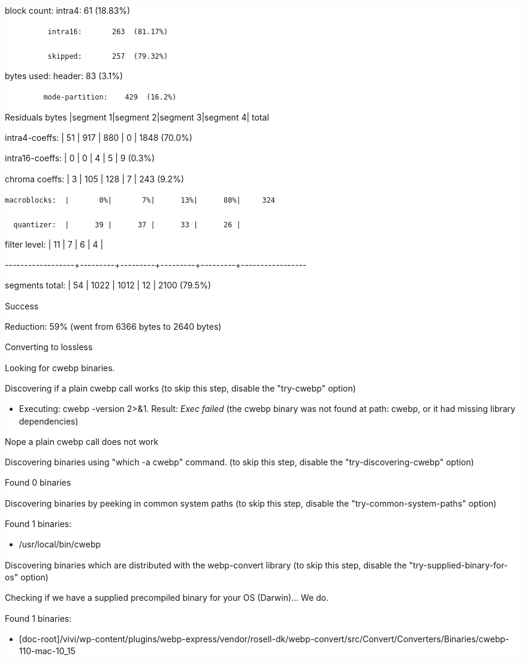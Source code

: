 block count:  intra4:         61  (18.83%)

              intra16:       263  (81.17%)

              skipped:       257  (79.32%)

bytes used:  header:             83  (3.1%)

             mode-partition:    429  (16.2%)

 Residuals bytes  |segment 1|segment 2|segment 3|segment 4|  total

  intra4-coeffs:  |      51 |     917 |     880 |       0 |    1848  (70.0%)

 intra16-coeffs:  |       0 |       0 |       4 |       5 |       9  (0.3%)

  chroma coeffs:  |       3 |     105 |     128 |       7 |     243  (9.2%)

    macroblocks:  |       0%|       7%|      13%|      80%|     324

      quantizer:  |      39 |      37 |      33 |      26 |

   filter level:  |      11 |       7 |       6 |       4 |

------------------+---------+---------+---------+---------+-----------------

 segments total:  |      54 |    1022 |    1012 |      12 |    2100  (79.5%)


Success

Reduction: 59% (went from 6366 bytes to 2640 bytes)


Converting to lossless

Looking for cwebp binaries.

Discovering if a plain cwebp call works (to skip this step, disable the "try-cwebp" option)

- Executing: cwebp -version 2>&1. Result: *Exec failed* (the cwebp binary was not found at path: cwebp, or it had missing library dependencies)

Nope a plain cwebp call does not work

Discovering binaries using "which -a cwebp" command. (to skip this step, disable the "try-discovering-cwebp" option)

Found 0 binaries

Discovering binaries by peeking in common system paths (to skip this step, disable the "try-common-system-paths" option)

Found 1 binaries: 

- /usr/local/bin/cwebp

Discovering binaries which are distributed with the webp-convert library (to skip this step, disable the "try-supplied-binary-for-os" option)

Checking if we have a supplied precompiled binary for your OS (Darwin)... We do.

Found 1 binaries: 

- [doc-root]/vivi/wp-content/plugins/webp-express/vendor/rosell-dk/webp-convert/src/Convert/Converters/Binaries/cwebp-110-mac-10_15
